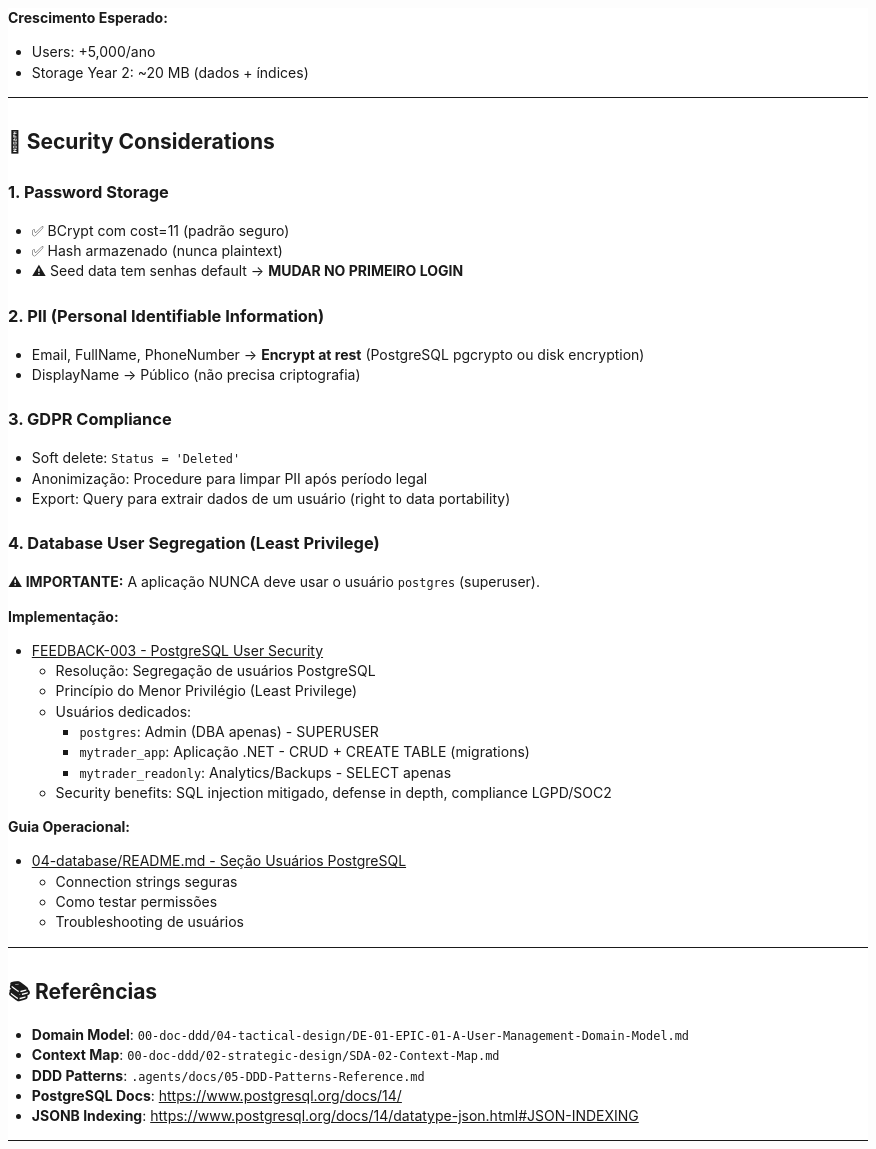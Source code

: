 **Crescimento Esperado:**
- Users: +5,000/ano
- Storage Year 2: ~20 MB (dados + índices)

---

## 🔐 Security Considerations

### 1. Password Storage
- ✅ BCrypt com cost=11 (padrão seguro)
- ✅ Hash armazenado (nunca plaintext)
- ⚠️ Seed data tem senhas default → **MUDAR NO PRIMEIRO LOGIN**

### 2. PII (Personal Identifiable Information)
- Email, FullName, PhoneNumber → **Encrypt at rest** (PostgreSQL pgcrypto ou disk encryption)
- DisplayName → Público (não precisa criptografia)

### 3. GDPR Compliance
- Soft delete: `Status = 'Deleted'`
- Anonimização: Procedure para limpar PII após período legal
- Export: Query para extrair dados de um usuário (right to data portability)

### 4. Database User Segregation (Least Privilege)

**⚠️ IMPORTANTE:** A aplicação NUNCA deve usar o usuário `postgres` (superuser).  

**Implementação:**
- [FEEDBACK-003 - PostgreSQL User Security](../00-feedback/FEEDBACK-003-DBA-PE-PostgreSQL-User-Security.md)
  - Resolução: Segregação de usuários PostgreSQL
  - Princípio do Menor Privilégio (Least Privilege)
  - Usuários dedicados:
    - `postgres`: Admin (DBA apenas) - SUPERUSER
    - `mytrader_app`: Aplicação .NET - CRUD + CREATE TABLE (migrations)
    - `mytrader_readonly`: Analytics/Backups - SELECT apenas
  - Security benefits: SQL injection mitigado, defense in depth, compliance LGPD/SOC2

**Guia Operacional:**
- [04-database/README.md - Seção Usuários PostgreSQL](../../04-database/README.md#-usuários-postgresql-least-privilege)
  - Connection strings seguras
  - Como testar permissões
  - Troubleshooting de usuários

---

## 📚 Referências

- **Domain Model**: `00-doc-ddd/04-tactical-design/DE-01-EPIC-01-A-User-Management-Domain-Model.md`
- **Context Map**: `00-doc-ddd/02-strategic-design/SDA-02-Context-Map.md`
- **DDD Patterns**: `.agents/docs/05-DDD-Patterns-Reference.md`
- **PostgreSQL Docs**: https://www.postgresql.org/docs/14/
- **JSONB Indexing**: https://www.postgresql.org/docs/14/datatype-json.html#JSON-INDEXING

---